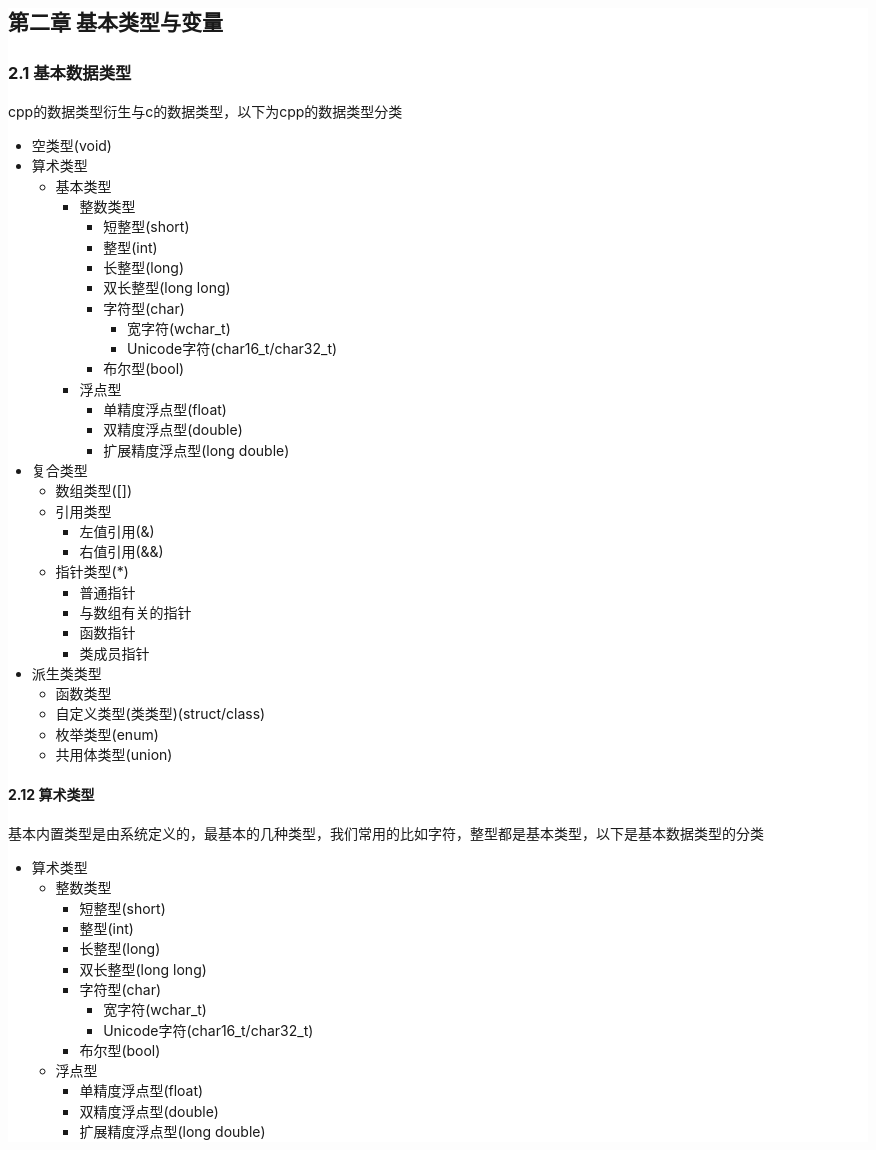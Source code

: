 ## 第二章 基本类型与变量

### 2.1 基本数据类型

cpp的数据类型衍生与c的数据类型，以下为cpp的数据类型分类
* 空类型(void)
* 算术类型
  * 基本类型
    * 整数类型
      * 短整型(short)
      * 整型(int)
      * 长整型(long)
      * 双长整型(long long)
      * 字符型(char)
        * 宽字符(wchar_t)
        * Unicode字符(char16_t/char32_t)
      * 布尔型(bool)
    * 浮点型
      * 单精度浮点型(float)
      * 双精度浮点型(double)
      * 扩展精度浮点型(long double)
* 复合类型
  * 数组类型([])
  * 引用类型
    * 左值引用(&)
    * 右值引用(&&)
  * 指针类型(*)
    * 普通指针
    * 与数组有关的指针
    * 函数指针
    * 类成员指针
* 派生类类型
  * 函数类型
  * 自定义类型(类类型)(struct/class)
  * 枚举类型(enum)
  * 共用体类型(union)

#### 2.12 算术类型

基本内置类型是由系统定义的，最基本的几种类型，我们常用的比如字符，整型都是基本类型，以下是基本数据类型的分类

* 算术类型
    * 整数类型
      * 短整型(short)
      * 整型(int)
      * 长整型(long)
      * 双长整型(long long)
      * 字符型(char)
        * 宽字符(wchar_t)
        * Unicode字符(char16_t/char32_t)
      * 布尔型(bool)
    * 浮点型
      * 单精度浮点型(float)
      * 双精度浮点型(double)
      * 扩展精度浮点型(long double)
